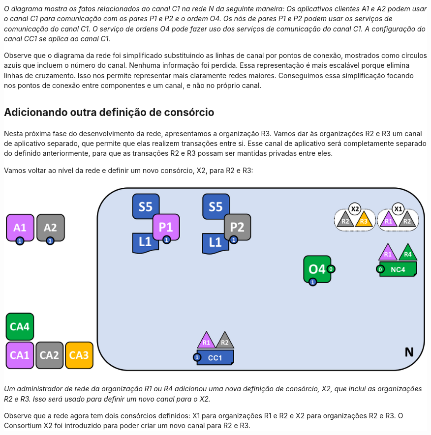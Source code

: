 *O diagrama mostra os fatos relacionados ao canal C1 na rede N da seguinte 
maneira: Os aplicativos clientes A1 e A2 podem usar o canal C1 para comunicação
com os pares P1 e P2 e o ordem O4. Os nós de pares P1 e P2 podem usar os 
serviços de comunicação do canal C1. O serviço de ordens O4 pode fazer uso dos 
serviços de comunicação do canal C1. A configuração do canal CC1 se aplica ao 
canal C1.*

Observe que o diagrama da rede foi simplificado substituindo as linhas de canal
por pontos de conexão, mostrados como círculos azuis que incluem o número do 
canal. Nenhuma informação foi perdida. Essa representação é mais escalável porque
elimina linhas de cruzamento. Isso nos permite representar mais claramente redes
maiores. Conseguimos essa simplificação focando nos pontos de conexão entre 
componentes e um canal, e não no próprio canal.

## Adicionando outra definição de consórcio

Nesta próxima fase do desenvolvimento da rede, apresentamos a organização R3. 
Vamos dar às organizações R2 e R3 um canal de aplicativo separado, que permite 
que elas realizem transações entre si. Esse canal de aplicativo será 
completamente separado do definido anteriormente, para que as transações R2 e R3 
possam ser mantidas privadas entre eles.

Vamos voltar ao nível da rede e definir um novo consórcio, X2, para R2 e R3:

![network.consortium2](./network.diagram.9.png)

*Um administrador de rede da organização R1 ou R4 adicionou uma nova definição 
de consórcio, X2, que inclui as organizações R2 e R3. Isso será usado para 
definir um novo canal para o X2.*

Observe que a rede agora tem dois consórcios definidos: X1 para organizações R1 
e R2 e X2 para organizações R2 e R3. O Consortium X2 foi introduzido para poder 
criar um novo canal para R2 e R3.
